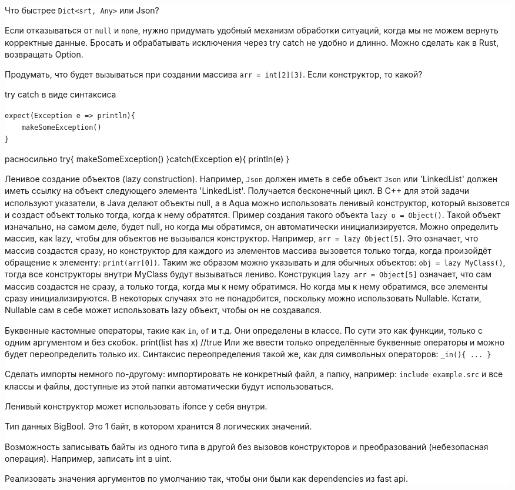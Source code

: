 Что быстрее `Dict<srt, Any>` или Json?

Если отказываться от `null` и `none`, нужно придумать удобный механизм обработки ситуаций, когда мы не можем вернуть корректные данные. Бросать и обрабатывать исключения через try catch не удобно и длинно. Можно сделать как в Rust, возвращать Option.

Продумать, что будет вызываться при создании массива `arr = int[2][3]`. Если конструктор, то какой?

try catch в виде синтаксиса
```
expect(Exception e => println){
	makeSomeException()
}
```
расносильно 
try{
	makeSomeException()
}catch(Exception e){
	println(e)
}

Ленивое создание объектов (lazy construction). Например, `Json` должен иметь в себе объект `Json` или 'LinkedList' должен иметь ссылку на объект следующего элемента 'LinkedList'. Получается бесконечный цикл. В C++ для этой задачи используют указатели, в Java делают объекты null, а в Aqua можно использовать ленивый конструктор, который вызовется и создаст объект только тогда, когда к нему обратятся. Пример создания такого объекта `lazy o = Object()`. 
Такой объект изначально, на самом деле, будет null, но когда мы обратимся, он автоматически инициализируется.
Можно определить массив, как lazy, чтобы для объектов не вызывался конструктор. Например, `arr = lazy Object[5]`. Это означает, что массив создастся сразу, но конструктор для каждого из элементов массива вызовется только тогда, когда произойдёт обращение к элементу: `print(arr[0])`. Таким же образом можно указывать и для обычных объектов: `obj = lazy MyClass()`, тогда все конструкторы внутри MyClass будут вызываться лениво. Конструкция `lazy arr = Object[5]` означает, что сам массив создастся не сразу, а только тогда, когда мы к нему обратимся. Но когда мы к нему обратимся, все элементы сразу инициализируются.
В некоторых случаях это не понадобится, поскольку можно использовать Nullable. Кстати, Nullable сам в себе может использовать lazy объект, чтобы он не создавался.

Буквенные кастомные операторы, такие как `in`, `of` и т.д. Они определены в классе. По сути это как функции, только с одним аргументом и без скобок.
print(list has x) //true
Или же ввести только определённые буквенные операторы и можно будет переопределить только их. Синтаксис переопределения такой же, как для символьных операторов: `_in(){ ... }`

Сделать импорты немного по-другому: импортировать не конкретный файл, а папку, например: `include example.src` и все классы и файлы, доступные из этой папки автоматически будут использоваться.

Ленивый конструктор может использовать ifonce у себя внутри.

Тип данных BigBool. Это 1 байт, в котором хранится 8 логических значений.

Возможность записывать байты из одного типа в другой без вызовов конструкторов и преобразований (небезопасная операция). Например, записать int в uint.

Реализовать значения аргументов по умолчанию так, чтобы они были как dependencies из fast api.
